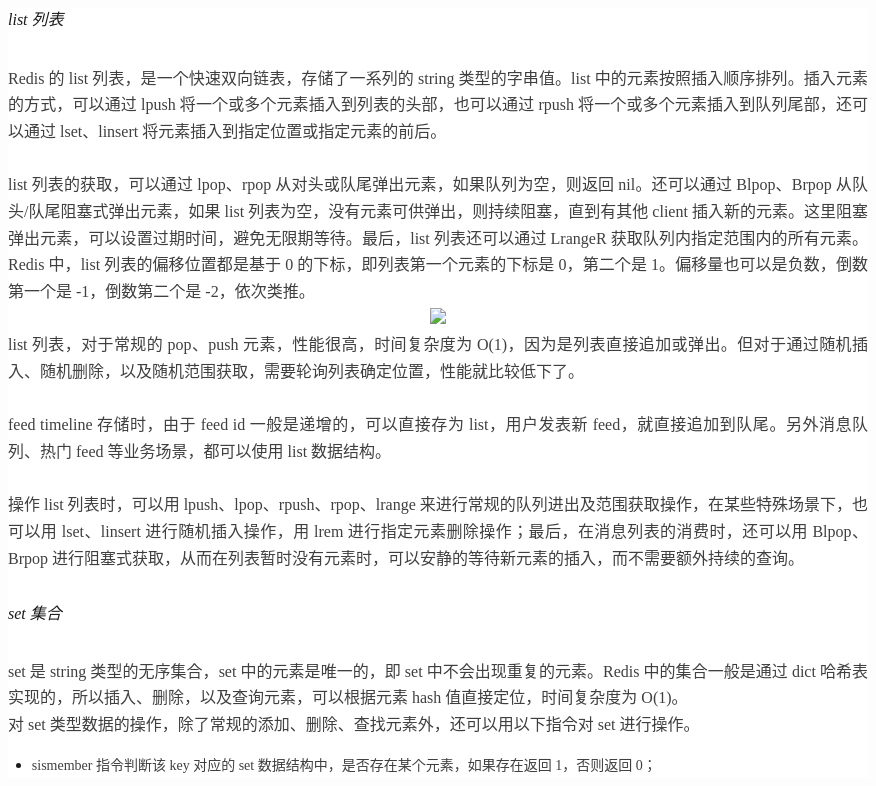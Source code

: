 <h2 style="white-space: normal; text-align: justify;"></h2>
<h6 style="white-space: normal; line-height: 1.75em;"><span style="font-size: 16px; font-family: 微软雅黑, &quot;Microsoft YaHei&quot;;">list 列表</span></h6>
<p style="margin-top: 0pt; margin-bottom: 0pt; white-space: normal; text-align: justify; font-size: 11pt; color: rgb(73, 73, 73); line-height: 1.75em;"><span style="font-size: 16px; font-family: 微软雅黑, &quot;Microsoft YaHei&quot;; color: rgb(63, 63, 63);">Redis&nbsp;的&nbsp;list&nbsp;列表，是一个快速双向链表，存储了一系列的&nbsp;string&nbsp;类型的字串值。list&nbsp;中的元素按照插入顺序排列。插入元素的方式，可以通过&nbsp;lpush&nbsp;将一个或多个元素插入到列表的头部，也可以通过&nbsp;rpush&nbsp;将一个或多个元素插入到队列尾部，还可以通过&nbsp;lset、linsert&nbsp;将元素插入到指定位置或指定元素的前后。</span></p>
<p style="margin-top: 0pt; margin-bottom: 0pt; white-space: normal; text-align: justify; font-size: 11pt; color: rgb(73, 73, 73); line-height: 1.75em;"><span style="font-size: 16px; font-family: 微软雅黑, &quot;Microsoft YaHei&quot;; color: rgb(63, 63, 63);"><br></span></p>
<p style="margin-top: 0pt; margin-bottom: 0pt; white-space: normal; text-align: justify; font-size: 11pt; color: rgb(73, 73, 73); line-height: 1.75em;"><span style="font-size: 16px; font-family: 微软雅黑, &quot;Microsoft YaHei&quot;; color: rgb(63, 63, 63);"></span></p>
<p style="margin-top: 0pt; margin-bottom: 0pt; white-space: normal; text-align: justify; font-size: 11pt; color: rgb(73, 73, 73); line-height: 1.75em;"><span style="font-size: 16px; font-family: 微软雅黑, &quot;Microsoft YaHei&quot;; color: rgb(63, 63, 63);">list&nbsp;列表的获取，可以通过&nbsp;lpop、rpop&nbsp;从对头或队尾弹出元素，如果队列为空，则返回&nbsp;nil。还可以通过&nbsp;Blpop、Brpop&nbsp;从队头/队尾阻塞式弹出元素，如果&nbsp;list&nbsp;列表为空，没有元素可供弹出，则持续阻塞，直到有其他&nbsp;client&nbsp;插入新的元素。这里阻塞弹出元素，可以设置过期时间，避免无限期等待。最后，list&nbsp;列表还可以通过&nbsp;LrangeR&nbsp;获取队列内指定范围内的所有元素。Redis&nbsp;中，list&nbsp;列表的偏移位置都是基于&nbsp;0&nbsp;的下标，即列表第一个元素的下标是&nbsp;0，第二个是&nbsp;1。偏移量也可以是负数，倒数第一个是&nbsp;-1，倒数第二个是&nbsp;-2，依次类推。</span></p>
<p style="margin-top: 0pt; margin-bottom: 0pt; white-space: normal; text-align: center; font-size: 11pt; color: rgb(73, 73, 73); line-height: 1.75em;"><span style="color: rgb(63, 63, 63); font-family: 微软雅黑, &quot;Microsoft YaHei&quot;; font-size: 16px;"><img src="http://s0.lgstatic.com/i/image2/M01/99/CE/CgoB5l2lPU6AXXYxAAA5cAa-A6U949.png" style="color: rgb(63, 63, 63); font-family: 微软雅黑, &quot;Microsoft YaHei&quot;; text-align: center; white-space: normal;"></span></p>
<p style="margin-top: 0pt; margin-bottom: 0pt; white-space: normal; text-align: justify; font-size: 11pt; color: rgb(73, 73, 73); line-height: 1.75em;"><span style="color: rgb(63, 63, 63); font-family: 微软雅黑, &quot;Microsoft YaHei&quot;; font-size: 16px;">list&nbsp;列表，对于常规的&nbsp;pop、push&nbsp;元素，性能很高，时间复杂度为&nbsp;O(1)，因为是列表直接追加或弹出。但对于通过随机插入、随机删除，以及随机范围获取，需要轮询列表确定位置，性能就比较低下了。</span></p>
<p style="margin-top: 0pt; margin-bottom: 0pt; white-space: normal; text-align: justify; font-size: 11pt; color: rgb(73, 73, 73); line-height: 1.75em;"><span style="font-size: 16px; font-family: 微软雅黑, &quot;Microsoft YaHei&quot;; color: rgb(63, 63, 63);">&nbsp;</span></p>
<p style="margin-top: 0pt; margin-bottom: 0pt; white-space: normal; text-align: justify; font-size: 11pt; color: rgb(73, 73, 73); line-height: 1.75em;"><span style="font-size: 16px; font-family: 微软雅黑, &quot;Microsoft YaHei&quot;; color: rgb(63, 63, 63);">feed timeline&nbsp;存储时，由于&nbsp;feed id&nbsp;一般是递增的，可以直接存为&nbsp;list，用户发表新&nbsp;feed，就直接追加到队尾。另外消息队列、热门&nbsp;feed&nbsp;等业务场景，都可以使用&nbsp;list&nbsp;数据结构。</span></p>
<p style="margin-top: 0pt; margin-bottom: 0pt; white-space: normal; text-align: justify; font-size: 11pt; color: rgb(73, 73, 73); line-height: 1.75em;"><span style="font-size: 16px; font-family: 微软雅黑, &quot;Microsoft YaHei&quot;; color: rgb(63, 63, 63);">&nbsp;</span></p>
<p style="margin-top: 0pt; margin-bottom: 0pt; white-space: normal; text-align: justify; font-size: 11pt; color: rgb(73, 73, 73); line-height: 1.75em;"><span style="font-size: 16px; font-family: 微软雅黑, &quot;Microsoft YaHei&quot;; color: rgb(63, 63, 63);">操作&nbsp;list&nbsp;列表时，可以用&nbsp;lpush、lpop、rpush、rpop、lrange&nbsp;来进行常规的队列进出及范围获取操作，在某些特殊场景下，也可以用&nbsp;lset、linsert&nbsp;进行随机插入操作，用&nbsp;lrem&nbsp;进行指定元素删除操作；最后，在消息列表的消费时，还可以用&nbsp;Blpop、Brpop&nbsp;进行阻塞式获取，从而在列表暂时没有元素时，可以安静的等待新元素的插入，而不需要额外持续的查询。</span></p>
<h2 style="white-space: normal; text-align: justify;"></h2>
<h6 style="white-space: normal; line-height: 1.75em;"><span style="font-size: 16px; font-family: 微软雅黑, &quot;Microsoft YaHei&quot;;">set 集合</span></h6>
<p style="margin-top: 0pt; margin-bottom: 0pt; white-space: normal; text-align: justify; font-size: 11pt; color: rgb(73, 73, 73); line-height: 1.75em;"><span style="font-size: 16px; font-family: 微软雅黑, &quot;Microsoft YaHei&quot;; color: rgb(63, 63, 63);">set&nbsp;是&nbsp;string&nbsp;类型的无序集合，set&nbsp;中的元素是唯一的，即&nbsp;set&nbsp;中不会出现重复的元素。Redis&nbsp;中的集合一般是通过&nbsp;dict&nbsp;哈希表实现的，所以插入、删除，以及查询元素，可以根据元素&nbsp;hash&nbsp;值直接定位，时间复杂度为&nbsp;O(1)。</span></p>
<p style="margin-top: 0pt; margin-bottom: 0pt; white-space: normal; text-align: justify; font-size: 11pt; color: rgb(73, 73, 73); line-height: 1.75em;"><span style="font-size: 16px; font-family: 微软雅黑, &quot;Microsoft YaHei&quot;; color: rgb(63, 63, 63);"></span></p>
<p style="margin-top: 0pt; margin-bottom: 0pt; white-space: normal; text-align: justify; font-size: 11pt; color: rgb(73, 73, 73); line-height: 1.75em;"><span style="font-size: 16px; font-family: 微软雅黑, &quot;Microsoft YaHei&quot;; color: rgb(63, 63, 63);">对&nbsp;set&nbsp;类型数据的操作，除了常规的添加、删除、查找元素外，还可以用以下指令对 set 进行操作。</span></p>
<ul style=" white-space: normal; text-align: justify;">
 <li><p style="line-height: 1.75em;"><span style="font-family: 微软雅黑, &quot;Microsoft YaHei&quot;; color: rgb(63, 63, 63);">sismember&nbsp;指令判断该&nbsp;key&nbsp;对应的&nbsp;set&nbsp;数据结构中，是否存在某个元素，如果存在返回&nbsp;1，否则返回&nbsp;0；</span></p></li>
